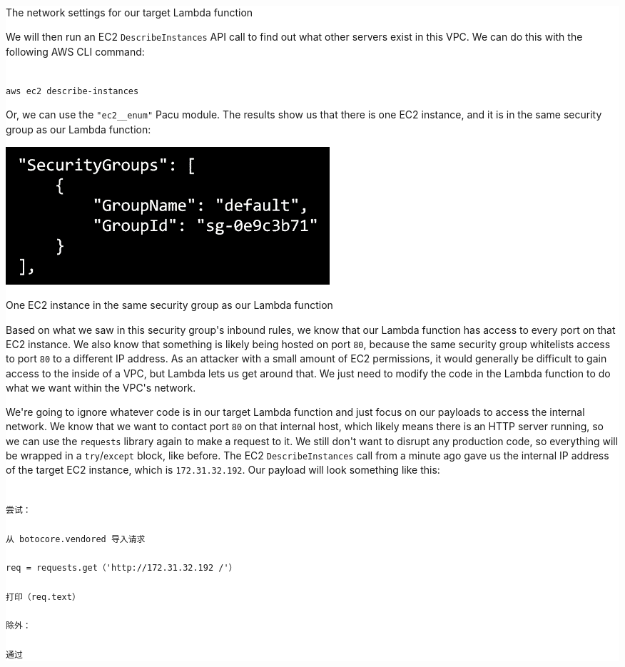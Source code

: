 The network settings for our target Lambda function

We will then run an EC2 `DescribeInstances` API call to find out what other servers exist in this VPC. We can do this with the following AWS CLI command:

```

aws ec2 describe-instances

```

Or, we can use the `"ec2__enum"` Pacu module. The results show us that there is one EC2 instance, and it is in the same security group as our Lambda function:

![](img/20938411-2a70-46c9-9939-9925406bc8eb.png)

One EC2 instance in the same security group as our Lambda function

Based on what we saw in this security group's inbound rules, we know that our Lambda function has access to every port on that EC2 instance. We also know that something is likely being hosted on port `80`, because the same security group whitelists access to port `80` to a different IP address. As an attacker with a small amount of EC2 permissions, it would generally be difficult to gain access to the inside of a VPC, but Lambda lets us get around that. We just need to modify the code in the Lambda function to do what we want within the VPC's network.

We're going to ignore whatever code is in our target Lambda function and just focus on our payloads to access the internal network. We know that we want to contact port `80` on that internal host, which likely means there is an HTTP server running, so we can use the `requests` library again to make a request to it. We still don't want to disrupt any production code, so everything will be wrapped in a `try`/`except` block, like before. The EC2 `DescribeInstances` call from a minute ago gave us the internal IP address of the target EC2 instance, which is `172.31.32.192`. Our payload will look something like this:

```

尝试：

从 botocore.vendored 导入请求

req = requests.get（'http://172.31.32.192 /'）

打印（req.text）

除外：

通过

```
